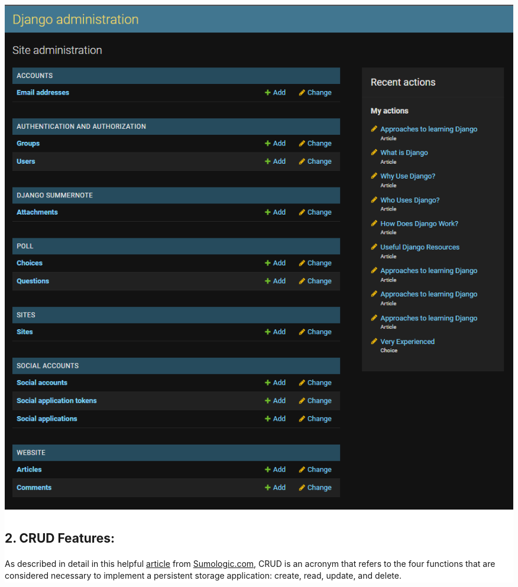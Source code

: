 ![Admin](readme/features-admin.png)

## 2. CRUD Features:

As described in detail in this helpful [article](https://www.sumologic.com/glossary/crud/#:~:text=CRUD%20Meaning%3A%20CRUD%20is%20an,%2C%20read%2C%20update%20and%20delete.) from [Sumologic.com](https://www.sumologic.com/), CRUD is an acronym that refers to the four functions that are considered necessary to implement a persistent storage application: create, read, update, and delete. 
